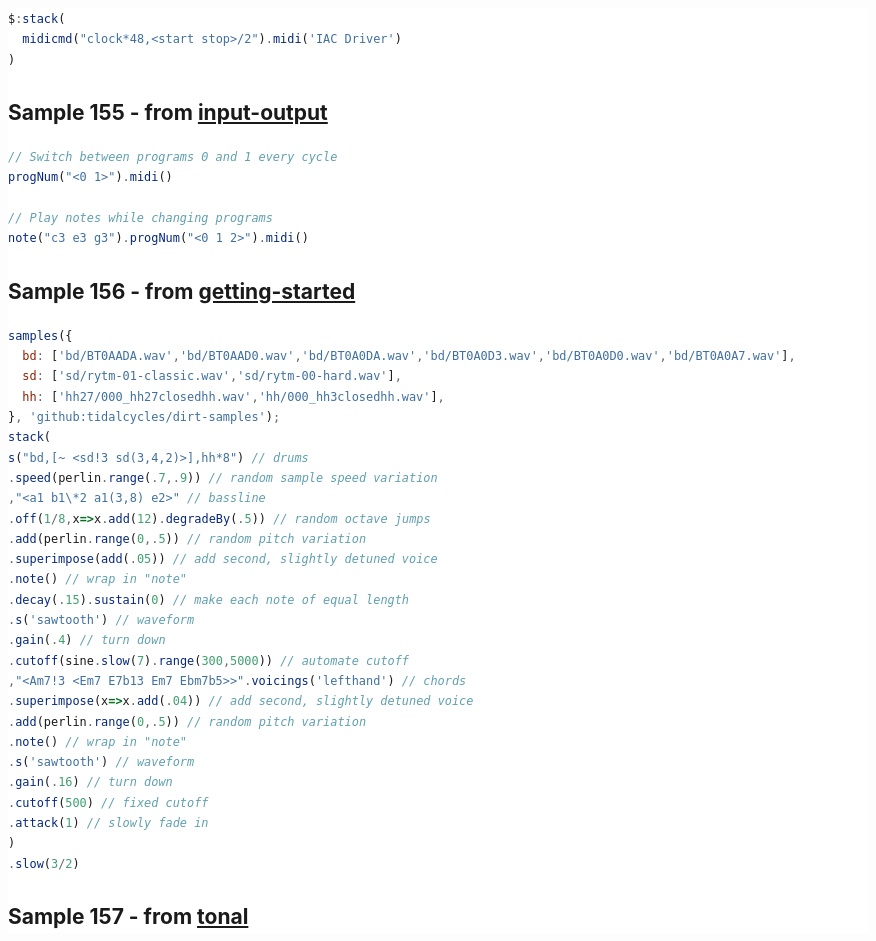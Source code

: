 ```javascript
$:stack(
  midicmd("clock*48,<start stop>/2").midi('IAC Driver')
)
```

## Sample 155 - from [input-output](learn/input-output.md)

```javascript
// Switch between programs 0 and 1 every cycle
progNum("<0 1>").midi()

// Play notes while changing programs
note("c3 e3 g3").progNum("<0 1 2>").midi()
```

## Sample 156 - from [getting-started](learn/getting-started.md)

```javascript
samples({
  bd: ['bd/BT0AADA.wav','bd/BT0AAD0.wav','bd/BT0A0DA.wav','bd/BT0A0D3.wav','bd/BT0A0D0.wav','bd/BT0A0A7.wav'],
  sd: ['sd/rytm-01-classic.wav','sd/rytm-00-hard.wav'],
  hh: ['hh27/000_hh27closedhh.wav','hh/000_hh3closedhh.wav'],
}, 'github:tidalcycles/dirt-samples');
stack(
s("bd,[~ <sd!3 sd(3,4,2)>],hh*8") // drums
.speed(perlin.range(.7,.9)) // random sample speed variation
,"<a1 b1\*2 a1(3,8) e2>" // bassline
.off(1/8,x=>x.add(12).degradeBy(.5)) // random octave jumps
.add(perlin.range(0,.5)) // random pitch variation
.superimpose(add(.05)) // add second, slightly detuned voice
.note() // wrap in "note"
.decay(.15).sustain(0) // make each note of equal length
.s('sawtooth') // waveform
.gain(.4) // turn down
.cutoff(sine.slow(7).range(300,5000)) // automate cutoff
,"<Am7!3 <Em7 E7b13 Em7 Ebm7b5>>".voicings('lefthand') // chords
.superimpose(x=>x.add(.04)) // add second, slightly detuned voice
.add(perlin.range(0,.5)) // random pitch variation
.note() // wrap in "note"
.s('sawtooth') // waveform
.gain(.16) // turn down
.cutoff(500) // fixed cutoff
.attack(1) // slowly fade in
)
.slow(3/2)
```

## Sample 157 - from [tonal](learn/tonal.md)
